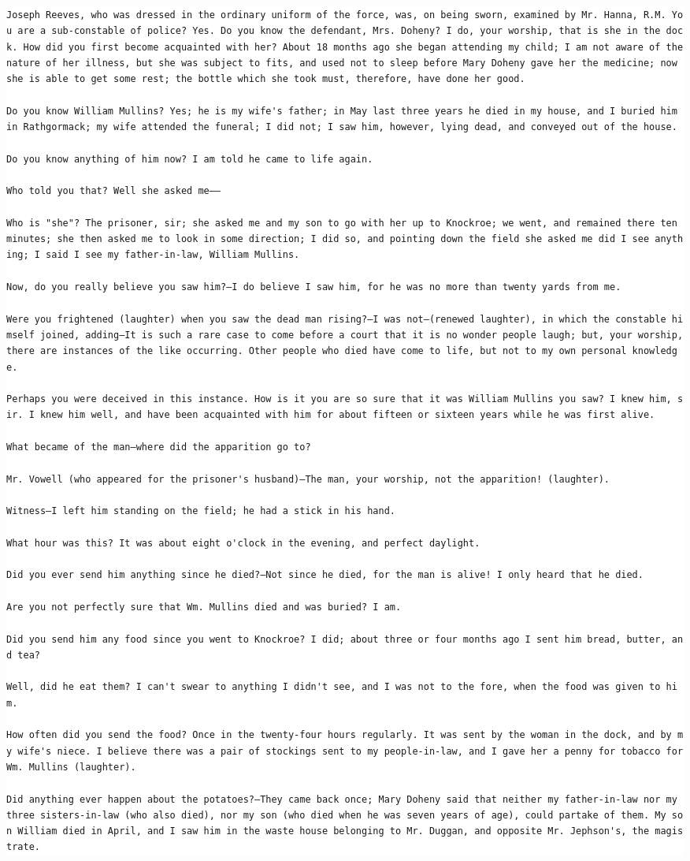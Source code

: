 ```{admonition} Extraordinary Scene In A Petty Sessions Court, September, 1864
Joseph Reeves, who was dressed in the ordinary uniform of the force, was, on being sworn, examined by Mr. Hanna, R.M. You are a sub-constable of police? Yes. Do you know the defendant, Mrs. Doheny? I do, your worship, that is she in the dock. How did you first become acquainted with her? About 18 months ago she began attending my child; I am not aware of the nature of her illness, but she was subject to fits, and used not to sleep before Mary Doheny gave her the medicine; now she is able to get some rest; the bottle which she took must, therefore, have done her good.

Do you know William Mullins? Yes; he is my wife's father; in May last three years he died in my house, and I buried him in Rathgormack; my wife attended the funeral; I did not; I saw him, however, lying dead, and conveyed out of the house.

Do you know anything of him now? I am told he came to life again.

Who told you that? Well she asked me——

Who is "she"? The prisoner, sir; she asked me and my son to go with her up to Knockroe; we went, and remained there ten minutes; she then asked me to look in some direction; I did so, and pointing down the field she asked me did I see anything; I said I see my father-in-law, William Mullins.

Now, do you really believe you saw him?—I do believe I saw him, for he was no more than twenty yards from me.

Were you frightened (laughter) when you saw the dead man rising?—I was not—(renewed laughter), in which the constable himself joined, adding—It is such a rare case to come before a court that it is no wonder people laugh; but, your worship, there are instances of the like occurring. Other people who died have come to life, but not to my own personal knowledge.

Perhaps you were deceived in this instance. How is it you are so sure that it was William Mullins you saw? I knew him, sir. I knew him well, and have been acquainted with him for about fifteen or sixteen years while he was first alive.

What became of the man—where did the apparition go to?

Mr. Vowell (who appeared for the prisoner's husband)—The man, your worship, not the apparition! (laughter).

Witness—I left him standing on the field; he had a stick in his hand.

What hour was this? It was about eight o'clock in the evening, and perfect daylight.

Did you ever send him anything since he died?—Not since he died, for the man is alive! I only heard that he died.

Are you not perfectly sure that Wm. Mullins died and was buried? I am.

Did you send him any food since you went to Knockroe? I did; about three or four months ago I sent him bread, butter, and tea?

Well, did he eat them? I can't swear to anything I didn't see, and I was not to the fore, when the food was given to him.

How often did you send the food? Once in the twenty-four hours regularly. It was sent by the woman in the dock, and by my wife's niece. I believe there was a pair of stockings sent to my people-in-law, and I gave her a penny for tobacco for Wm. Mullins (laughter).

Did anything ever happen about the potatoes?—They came back once; Mary Doheny said that neither my father-in-law nor my three sisters-in-law (who also died), nor my son (who died when he was seven years of age), could partake of them. My son William died in April, and I saw him in the waste house belonging to Mr. Duggan, and opposite Mr. Jephson's, the magistrate.

```